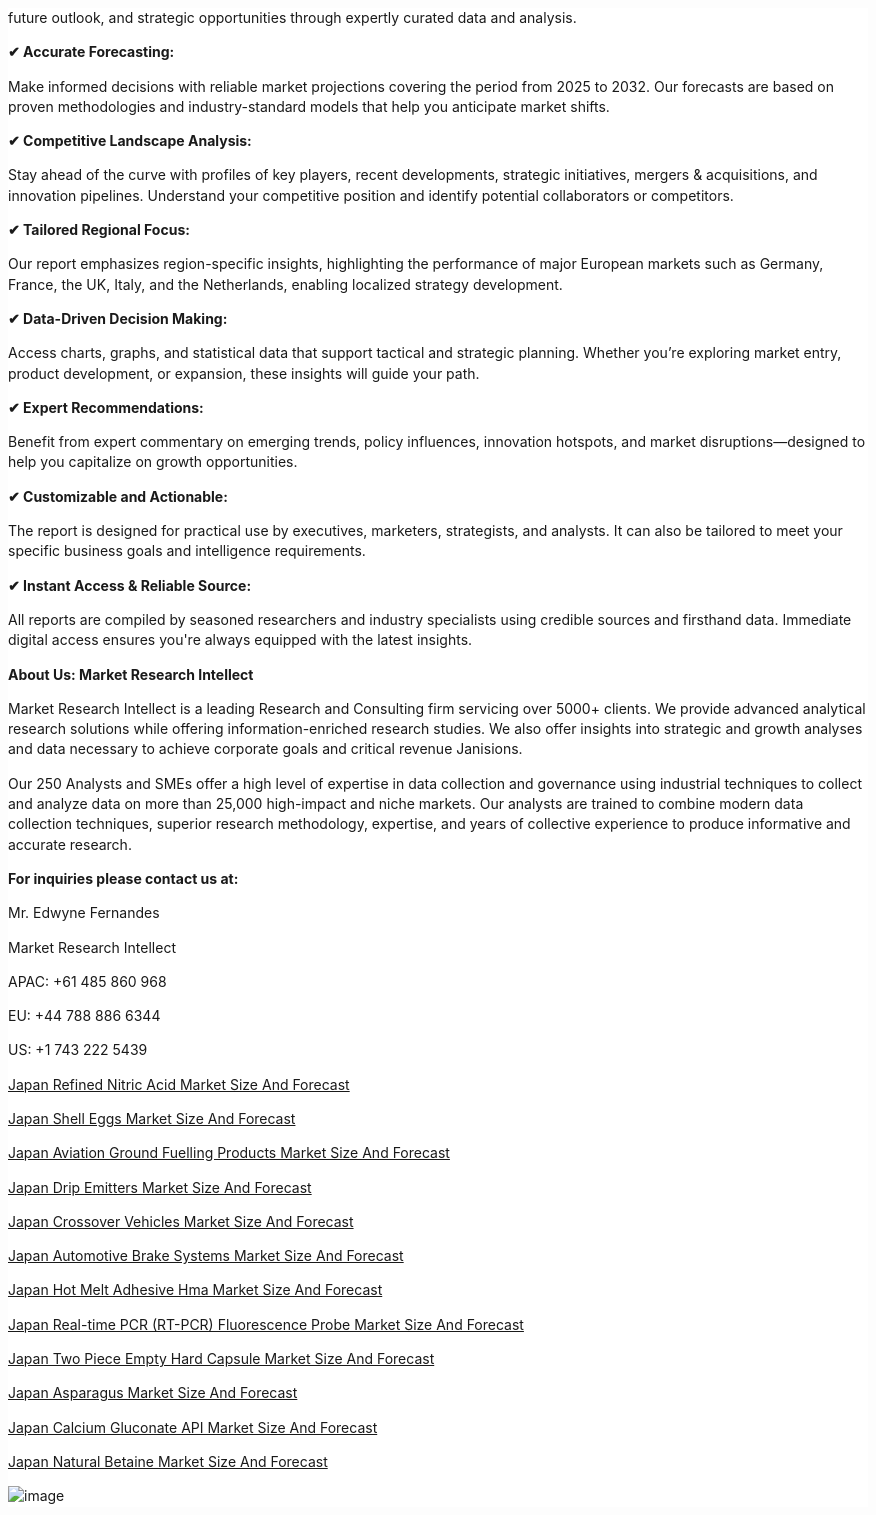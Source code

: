 future outlook, and strategic opportunities through expertly curated data and analysis.</p><p><strong>✔ Accurate Forecasting:</strong></p><p>Make informed decisions with reliable market projections covering the period from 2025 to 2032. Our forecasts are based on proven methodologies and industry-standard models that help you anticipate market shifts.</p><p><strong>✔ Competitive Landscape Analysis:</strong></p><p>Stay ahead of the curve with profiles of key players, recent developments, strategic initiatives, mergers &amp; acquisitions, and innovation pipelines. Understand your competitive position and identify potential collaborators or competitors.</p><p><strong>✔ Tailored Regional Focus:</strong></p><p>Our report emphasizes region-specific insights, highlighting the performance of major European markets such as Germany, France, the UK, Italy, and the Netherlands, enabling localized strategy development.</p><p><strong>✔ Data-Driven Decision Making:</strong></p><p>Access charts, graphs, and statistical data that support tactical and strategic planning. Whether you&rsquo;re exploring market entry, product development, or expansion, these insights will guide your path.</p><p><strong>✔ Expert Recommendations:</strong></p><p>Benefit from expert commentary on emerging trends, policy influences, innovation hotspots, and market disruptions&mdash;designed to help you capitalize on growth opportunities.</p><p><strong>✔ Customizable and Actionable:</strong></p><p>The report is designed for practical use by executives, marketers, strategists, and analysts. It can also be tailored to meet your specific business goals and intelligence requirements.</p><p><strong>✔ Instant Access &amp; Reliable Source:</strong></p><p>All reports are compiled by seasoned researchers and industry specialists using credible sources and firsthand data. Immediate digital access ensures you're always equipped with the latest insights.</p><p><strong><span class="font-[700]">About Us: Market Research Intellect</span></strong></p><p><span class="">Market Research Intellect is a leading Research and Consulting firm servicing over 5000+ clients. We provide advanced analytical research solutions while offering information-enriched research studies.&nbsp;</span>We also offer insights into strategic and growth analyses and data necessary to achieve corporate goals and critical revenue Janisions.</p><p><span class="">Our 250 Analysts and SMEs offer a high level of expertise in data collection and governance using industrial techniques to collect and analyze data on more than 25,000 high-impact and niche markets. Our analysts are trained to combine modern data collection techniques, superior research methodology, expertise, and years of collective experience to produce informative and accurate research.</span></p><p><strong>For inquiries please contact us at:</strong></p><p>Mr. Edwyne Fernandes</p><p>Market Research Intellect</p><p>APAC: +61 485 860 968</p><p>EU: +44 788 886 6344</p><p>US: +1 743 222 5439</p><p><a href="https://github.com/shweta3366/StormFront/blob/main/Refined-Nitric-Acid-Market/Refined-Nitric-Acid-Market.md">Japan Refined Nitric Acid Market Size And Forecast</a></p><p><a href="https://github.com/shweta3366/StormFront/blob/main/Shell-Eggs-Market/Shell-Eggs-Market.md">Japan Shell Eggs Market Size And Forecast</a></p><p><a href="https://github.com/shweta3366/StormFront/blob/main/Aviation-Ground-Fuelling-Products-Market/Aviation-Ground-Fuelling-Products-Market.md">Japan Aviation Ground Fuelling Products Market Size And Forecast</a></p><p><a href="https://github.com/shweta3366/StormFront/blob/main/Drip-Emitters-Market/Drip-Emitters-Market.md">Japan Drip Emitters Market Size And Forecast</a></p><p><a href="https://github.com/shweta3366/StormFront/blob/main/Crossover-Vehicles-Market/Crossover-Vehicles-Market.md">Japan Crossover Vehicles Market Size And Forecast</a></p><p><a href="https://github.com/shweta3366/StormFront/blob/main/Automotive-Brake-Systems-Market/Automotive-Brake-Systems-Market.md">Japan Automotive Brake Systems Market Size And Forecast</a></p><p><a href="https://github.com/shweta3366/StormFront/blob/main/Hot-Melt-Adhesive-Hma-Market/Hot-Melt-Adhesive-Hma-Market.md">Japan Hot Melt Adhesive Hma Market Size And Forecast</a></p><p><a href="https://github.com/shweta3366/StormFront/blob/main/Real-time-PCR-(RT-PCR)-Fluorescence-Probe-Market/Real-time-PCR-(RT-PCR)-Fluorescence-Probe-Market.md">Japan Real-time PCR (RT-PCR) Fluorescence Probe Market Size And Forecast</a></p><p><a href="https://github.com/shweta3366/StormFront/blob/main/Two-Piece-Empty-Hard-Capsule-Market/Two-Piece-Empty-Hard-Capsule-Market.md">Japan Two Piece Empty Hard Capsule Market Size And Forecast</a></p><p><a href="https://github.com/shweta3366/StormFront/blob/main/Asparagus-Market/Asparagus-Market.md">Japan Asparagus Market Size And Forecast</a></p><p><a href="https://github.com/shweta3366/StormFront/blob/main/Calcium-Gluconate-API-Market/Calcium-Gluconate-API-Market.md">Japan Calcium Gluconate API Market Size And Forecast</a></p><p><a href="https://github.com/shweta3366/StormFront/blob/main/Natural-Betaine-Market/Natural-Betaine-Market.md">Japan Natural Betaine Market Size And Forecast</a></p>
![image](https://github.com/user-attachments/assets/27db14d3-a6fb-47ae-967f-384993d38d7b)
